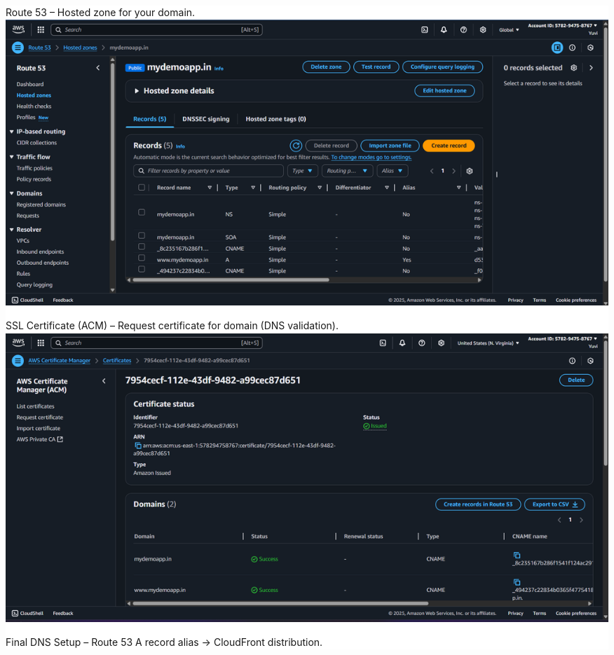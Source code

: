 
Route 53 – Hosted zone for your domain.
![aws-3-tier-architecture](images/r53.png)


SSL Certificate (ACM) – Request certificate for domain (DNS validation).
![aws-3-tier-architecture](images/acm.png)


Final DNS Setup – Route 53 A record alias → CloudFront distribution.